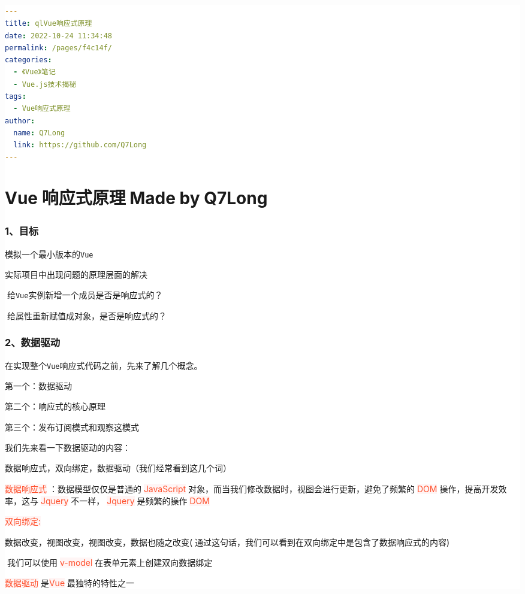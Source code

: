```yaml
---
title: qlVue响应式原理
date: 2022-10-24 11:34:48
permalink: /pages/f4c14f/
categories:
  - 《Vue》笔记
  - Vue.js技术揭秘
tags:
  - Vue响应式原理
author:
  name: Q7Long
  link: https://github.com/Q7Long
---
```


# Vue 响应式原理 Made by Q7Long

### 1、目标

模拟一个最小版本的`Vue`

实际项目中出现问题的原理层面的解决

​ 给`Vue`实例新增一个成员是否是响应式的？

​ 给属性重新赋值成对象，是否是响应式的？

### 2、数据驱动

在实现整个`Vue`响应式代码之前，先来了解几个概念。

第一个：数据驱动

第二个：响应式的核心原理

第三个：发布订阅模式和观察这模式

我们先来看一下数据驱动的内容：

数据响应式，双向绑定，数据驱动（我们经常看到这几个词）

<font color="#ff502c" style="background:#fff5f5">数据响应式</font> ：数据模型仅仅是普通的 <font color="#ff502c" style="background:#fff5f5">JavaScript</font> 对象，而当我们修改数据时，视图会进行更新，避免了频繁的 <font color="#ff502c" style="background:#fff5f5">DOM</font> 操作，提高开发效率，这与 <font color="#ff502c" style="background:#fff5f5">Jquery</font> 不一样， <font color="#ff502c" style="background:#fff5f5">Jquery</font> 是频繁的操作 <font color="#ff502c" style="background:#fff5f5">DOM</font>

<font color="#ff502c" style="background:#fff5f5">双向绑定: </font>

数据改变，视图改变，视图改变，数据也随之改变( 通过这句话，我们可以看到在双向绑定中是包含了数据响应式的内容)

​ 我们可以使用 <font color="#ff502c" style="background:#fff5f5">v-model</font> 在表单元素上创建双向数据绑定

<font color="#ff502c" style="background:#fff5f5">数据驱动</font> 是<font color="#ff502c" style="background:#fff5f5">Vue</font> 最独特的特性之一
